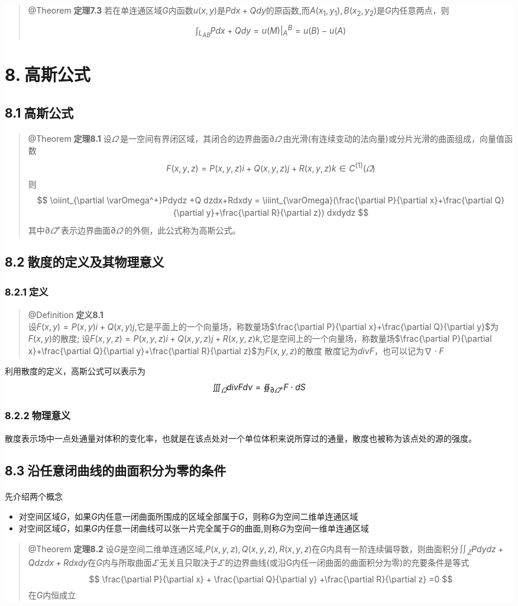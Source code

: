 
> @Theorem
> **定理7.3**  若在单连通区域$G$内函数$u(x,y)$是$Pdx+Qdy$的原函数,而$A(x_1,y_1),B(x_2,y_2)$是$G$内任意两点，则
> $$
> \int_{L_{AB}}Pdx+Qdy = u(M)|_{A}^{B}=u(B)-u(A)
> $$



# 8. 高斯公式
## 8.1 高斯公式
> @Theorem
> **定理8.1**  设$\varOmega$ 是一空间有界闭区域，其闭合的边界曲面$\partial \varOmega$ 由光滑(有连续变动的法向量)或分片光滑的曲面组成，向量值函数
> $$
> F(x,y,z) = P(x,y,z)i+Q(x,y,z)j+R(x,y,z)k\in C^{(1)}(\varOmega)
> $$
> 则
> $$
> \oiint_{\partial \varOmega^+}Pdydz +Q dzdx+Rdxdy = \iiint_{\varOmega}(\frac{\partial P}{\partial x}+\frac{\partial Q}{\partial y}+\frac{\partial R}{\partial z}) dxdydz
> $$
> 其中$\partial \varOmega^+$表示边界曲面$\partial\varOmega$ 的外侧，此公式称为高斯公式。


## 8.2 散度的定义及其物理意义
### 8.2.1 定义
> @Definition
> **定义8.1**  
> 设$F(x,y)=P(x,y)i+Q(x,y)j$,它是平面上的一个向量场，称数量场$\frac{\partial P}{\partial x}+\frac{\partial Q}{\partial y}$为$F(x,y)$的散度;
> 设$F(x,y,z)=P(x,y,z)i+Q(x,y,z)j+R(x,y,z)k$,它是空间上的一个向量场，称数量场$\frac{\partial P}{\partial x}+\frac{\partial Q}{\partial y}+\frac{\partial R}{\partial z}$为$F(x,y,z)$的散度
> 散度记为$div F$，也可以记为$\nabla \cdot F$

利用散度的定义，高斯公式可以表示为
$$
\iiint_{\varOmega}div F dv = \oiint_{\partial \varOmega^+}F\cdot dS
$$

### 8.2.2 物理意义
散度表示场中一点处通量对体积的变化率，也就是在该点处对一个单位体积来说所穿过的通量，散度也被称为该点处的源的强度。


## 8.3 沿任意闭曲线的曲面积分为零的条件
先介绍两个概念
- 对空间区域$G$，如果$G$内任意一闭曲面所围成的区域全部属于$G$，则称$G$为空间二维单连通区域
- 对空间区域$G$，如果$G$内任意一闭曲线可以张一片完全属于$G$的曲面,则称$G$为空间一维单连通区域

> @Theorem 
> **定理8.2**  设$G$是空间二维单连通区域,$P(x,y,z),Q(x,y,z),R(x,y,z)$在$G$内具有一阶连续偏导数，则曲面积分$\iint_{\varSigma}Pdydz+Qdzdx+Rdxdy$在$G$内与所取曲面$\varSigma$ 无关且只取决于$\varSigma$ 的边界曲线(或沿G内任一闭曲面的曲面积分为零)的充要条件是等式
> $$
> \frac{\partial P}{\partial x} + \frac{\partial Q}{\partial y} +\frac{\partial R}{\partial z} =0
> $$
> 在$G$内恒成立
